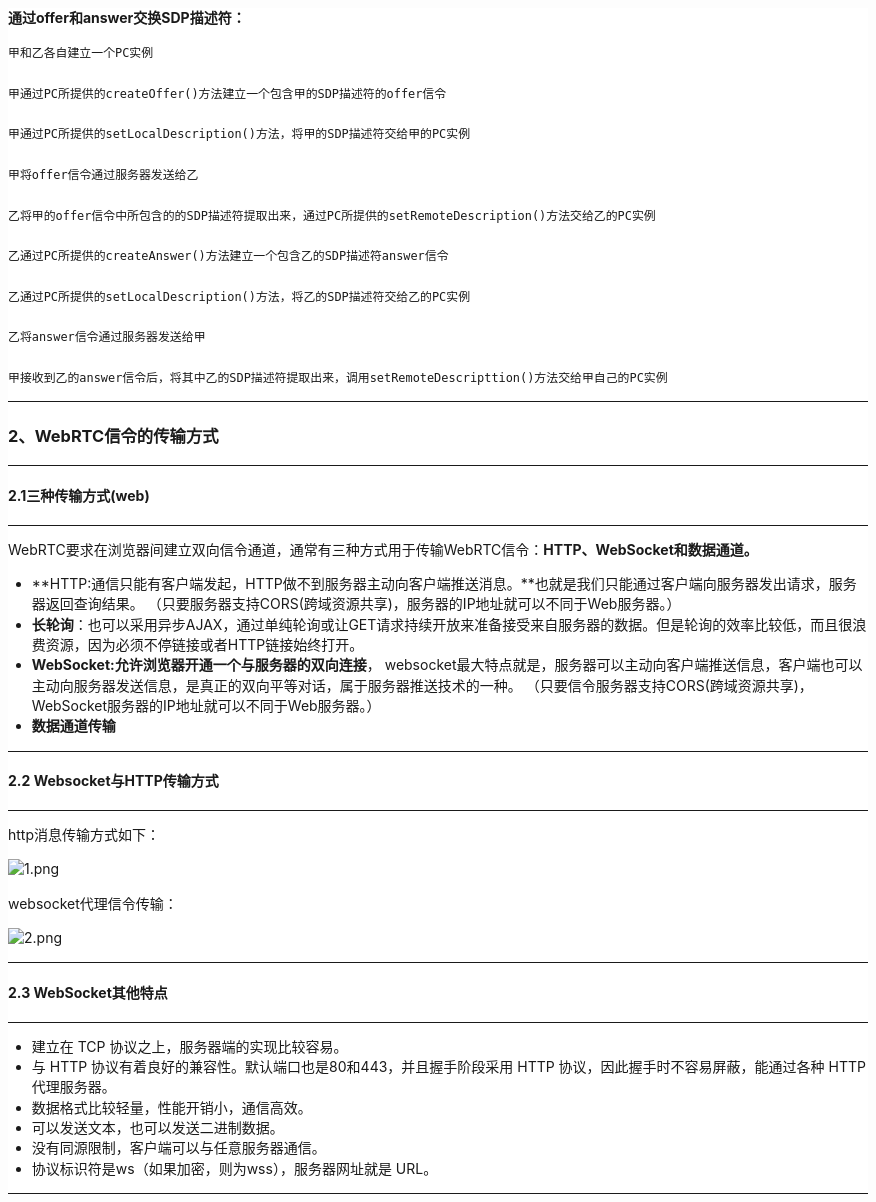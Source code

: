 
**通过offer和answer交换SDP描述符：**

	甲和乙各自建立一个PC实例
	
	甲通过PC所提供的createOffer()方法建立一个包含甲的SDP描述符的offer信令
	
	甲通过PC所提供的setLocalDescription()方法，将甲的SDP描述符交给甲的PC实例
	
	甲将offer信令通过服务器发送给乙
	
	乙将甲的offer信令中所包含的的SDP描述符提取出来，通过PC所提供的setRemoteDescription()方法交给乙的PC实例
	
	乙通过PC所提供的createAnswer()方法建立一个包含乙的SDP描述符answer信令
	
	乙通过PC所提供的setLocalDescription()方法，将乙的SDP描述符交给乙的PC实例
	
	乙将answer信令通过服务器发送给甲
	
	甲接收到乙的answer信令后，将其中乙的SDP描述符提取出来，调用setRemoteDescripttion()方法交给甲自己的PC实例

---
### **2、WebRTC信令的传输方式**
---
#### **2.1三种传输方式(web)**
---

WebRTC要求在浏览器间建立双向信令通道，通常有三种方式用于传输WebRTC信令：**HTTP、WebSocket和数据通道。**

-	**HTTP:通信只能有客户端发起，HTTP做不到服务器主动向客户端推送消息。**也就是我们只能通过客户端向服务器发出请求，服务器返回查询结果。
（只要服务器支持CORS(跨域资源共享)，服务器的IP地址就可以不同于Web服务器。）
-	**长轮询**：也可以采用异步AJAX，通过单纯轮询或让GET请求持续开放来准备接受来自服务器的数据。但是轮询的效率比较低，而且很浪费资源，因为必须不停链接或者HTTP链接始终打开。
-	**WebSocket:允许浏览器开通一个与服务器的双向连接**， websocket最大特点就是，服务器可以主动向客户端推送信息，客户端也可以主动向服务器发送信息，是真正的双向平等对话，属于服务器推送技术的一种。
（只要信令服务器支持CORS(跨域资源共享)，WebSocket服务器的IP地址就可以不同于Web服务器。）
-	**数据通道传输**

---
#### **2.2 Websocket与HTTP传输方式**
---

http消息传输方式如下：

![1.png](https://i.loli.net/2019/03/30/5c9f183e10a95.png)
 
    

websocket代理信令传输：
 
![2.png](https://i.loli.net/2019/03/30/5c9f183e12b36.png)

---
#### **2.3 WebSocket其他特点**
---

-	建立在 TCP 协议之上，服务器端的实现比较容易。
-	与 HTTP 协议有着良好的兼容性。默认端口也是80和443，并且握手阶段采用 HTTP 协议，因此握手时不容易屏蔽，能通过各种 HTTP 代理服务器。
-	数据格式比较轻量，性能开销小，通信高效。
-	可以发送文本，也可以发送二进制数据。
-	没有同源限制，客户端可以与任意服务器通信。
-	协议标识符是ws（如果加密，则为wss），服务器网址就是 URL。

---